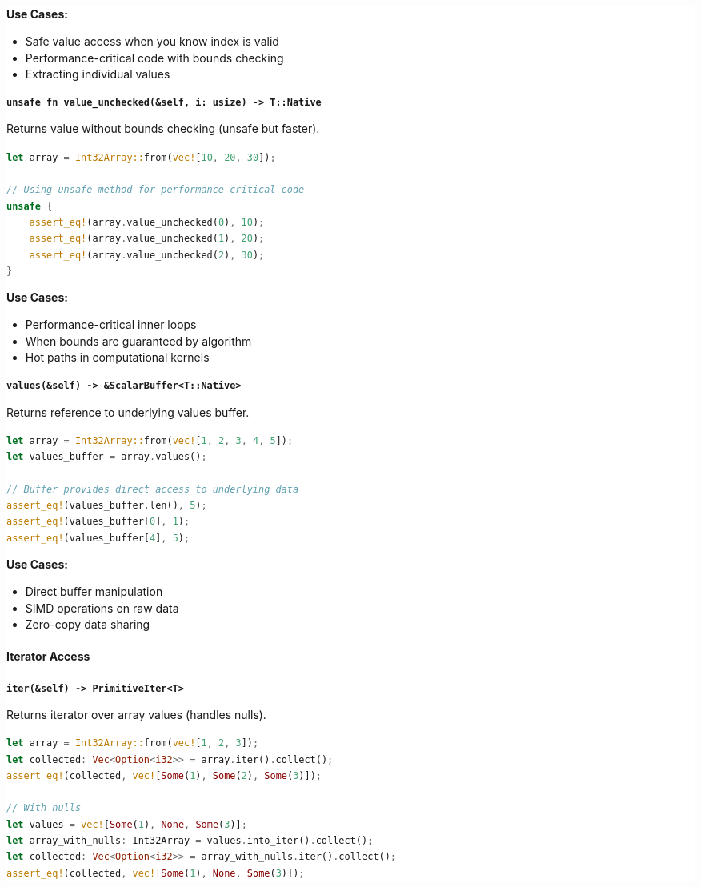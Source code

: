 **Use Cases:**
- Safe value access when you know index is valid
- Performance-critical code with bounds checking
- Extracting individual values

**`unsafe fn value_unchecked(&self, i: usize) -> T::Native`**

Returns value without bounds checking (unsafe but faster).

```rust
let array = Int32Array::from(vec![10, 20, 30]);

// Using unsafe method for performance-critical code
unsafe {
    assert_eq!(array.value_unchecked(0), 10);
    assert_eq!(array.value_unchecked(1), 20);
    assert_eq!(array.value_unchecked(2), 30);
}
```

**Use Cases:**
- Performance-critical inner loops
- When bounds are guaranteed by algorithm
- Hot paths in computational kernels

**`values(&self) -> &ScalarBuffer<T::Native>`**

Returns reference to underlying values buffer.

```rust
let array = Int32Array::from(vec![1, 2, 3, 4, 5]);
let values_buffer = array.values();

// Buffer provides direct access to underlying data
assert_eq!(values_buffer.len(), 5);
assert_eq!(values_buffer[0], 1);
assert_eq!(values_buffer[4], 5);
```

**Use Cases:**
- Direct buffer manipulation
- SIMD operations on raw data
- Zero-copy data sharing

#### Iterator Access

**`iter(&self) -> PrimitiveIter<T>`**

Returns iterator over array values (handles nulls).

```rust
let array = Int32Array::from(vec![1, 2, 3]);
let collected: Vec<Option<i32>> = array.iter().collect();
assert_eq!(collected, vec![Some(1), Some(2), Some(3)]);

// With nulls
let values = vec![Some(1), None, Some(3)];
let array_with_nulls: Int32Array = values.into_iter().collect();
let collected: Vec<Option<i32>> = array_with_nulls.iter().collect();
assert_eq!(collected, vec![Some(1), None, Some(3)]);
```
